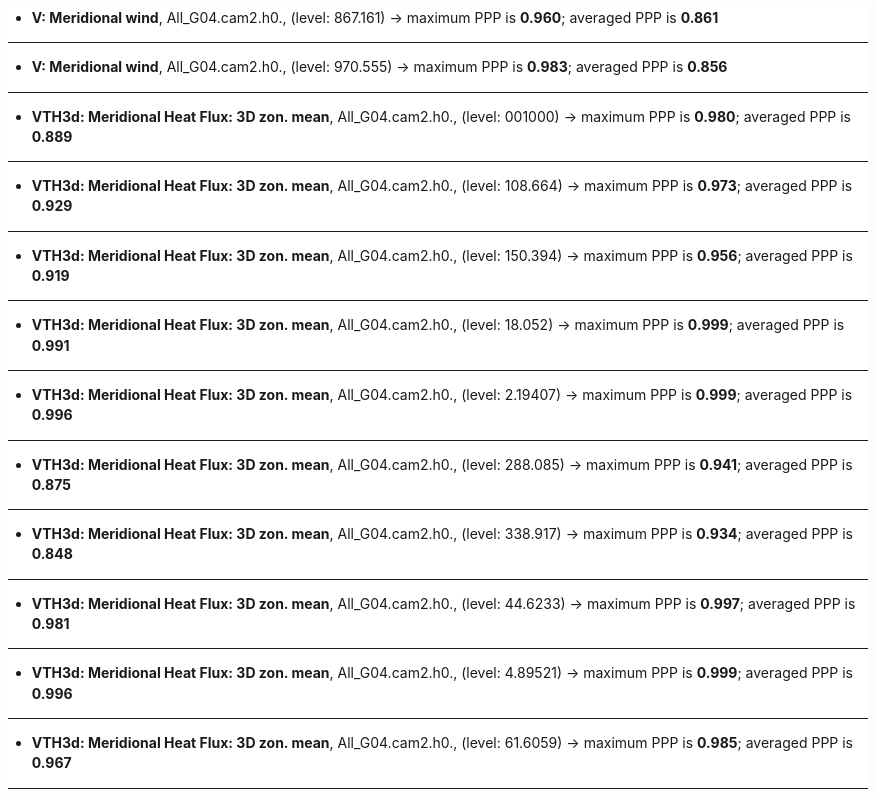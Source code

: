   * __V: Meridional wind__, All_G04.cam2.h0., (level: 867.161) -> maximum PPP is __0.960__; averaged PPP is __0.861__ 
 
------ 
 
  * __V: Meridional wind__, All_G04.cam2.h0., (level: 970.555) -> maximum PPP is __0.983__; averaged PPP is __0.856__ 
 
------ 
 
  * __VTH3d: Meridional Heat Flux: 3D zon. mean__, All_G04.cam2.h0., (level: 001000) -> maximum PPP is __0.980__; averaged PPP is __0.889__ 
 
------ 
 
  * __VTH3d: Meridional Heat Flux: 3D zon. mean__, All_G04.cam2.h0., (level: 108.664) -> maximum PPP is __0.973__; averaged PPP is __0.929__ 
 
------ 
 
  * __VTH3d: Meridional Heat Flux: 3D zon. mean__, All_G04.cam2.h0., (level: 150.394) -> maximum PPP is __0.956__; averaged PPP is __0.919__ 
 
------ 
 
  * __VTH3d: Meridional Heat Flux: 3D zon. mean__, All_G04.cam2.h0., (level: 18.052) -> maximum PPP is __0.999__; averaged PPP is __0.991__ 
 
------ 
 
  * __VTH3d: Meridional Heat Flux: 3D zon. mean__, All_G04.cam2.h0., (level: 2.19407) -> maximum PPP is __0.999__; averaged PPP is __0.996__ 
 
------ 
 
  * __VTH3d: Meridional Heat Flux: 3D zon. mean__, All_G04.cam2.h0., (level: 288.085) -> maximum PPP is __0.941__; averaged PPP is __0.875__ 
 
------ 
 
  * __VTH3d: Meridional Heat Flux: 3D zon. mean__, All_G04.cam2.h0., (level: 338.917) -> maximum PPP is __0.934__; averaged PPP is __0.848__ 
 
------ 
 
  * __VTH3d: Meridional Heat Flux: 3D zon. mean__, All_G04.cam2.h0., (level: 44.6233) -> maximum PPP is __0.997__; averaged PPP is __0.981__ 
 
------ 
 
  * __VTH3d: Meridional Heat Flux: 3D zon. mean__, All_G04.cam2.h0., (level: 4.89521) -> maximum PPP is __0.999__; averaged PPP is __0.996__ 
 
------ 
 
  * __VTH3d: Meridional Heat Flux: 3D zon. mean__, All_G04.cam2.h0., (level: 61.6059) -> maximum PPP is __0.985__; averaged PPP is __0.967__ 
 
------ 
 